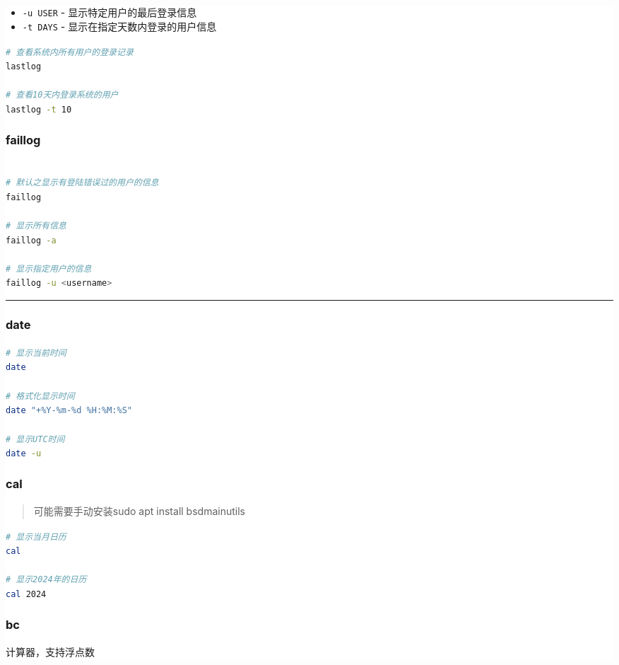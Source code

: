* `-u USER` - 显示特定用户的最后登录信息
* `-t DAYS` - 显示在指定天数内登录的用户信息

```bash
# 查看系统内所有用户的登录记录
lastlog

# 查看10天内登录系统的用户
lastlog -t 10
```

### faillog

```bash

# 默认之显示有登陆错误过的用户的信息
faillog

# 显示所有信息
faillog -a

# 显示指定用户的信息
faillog -u <username>
```

---

### date

```bash
# 显示当前时间
date

# 格式化显示时间
date "+%Y-%m-%d %H:%M:%S"

# 显示UTC时间
date -u
```

### cal

> 可能需要手动安装sudo apt install bsdmainutils

```bash
# 显示当月日历
cal

# 显示2024年的日历
cal 2024
```

### bc

计算器，支持浮点数
